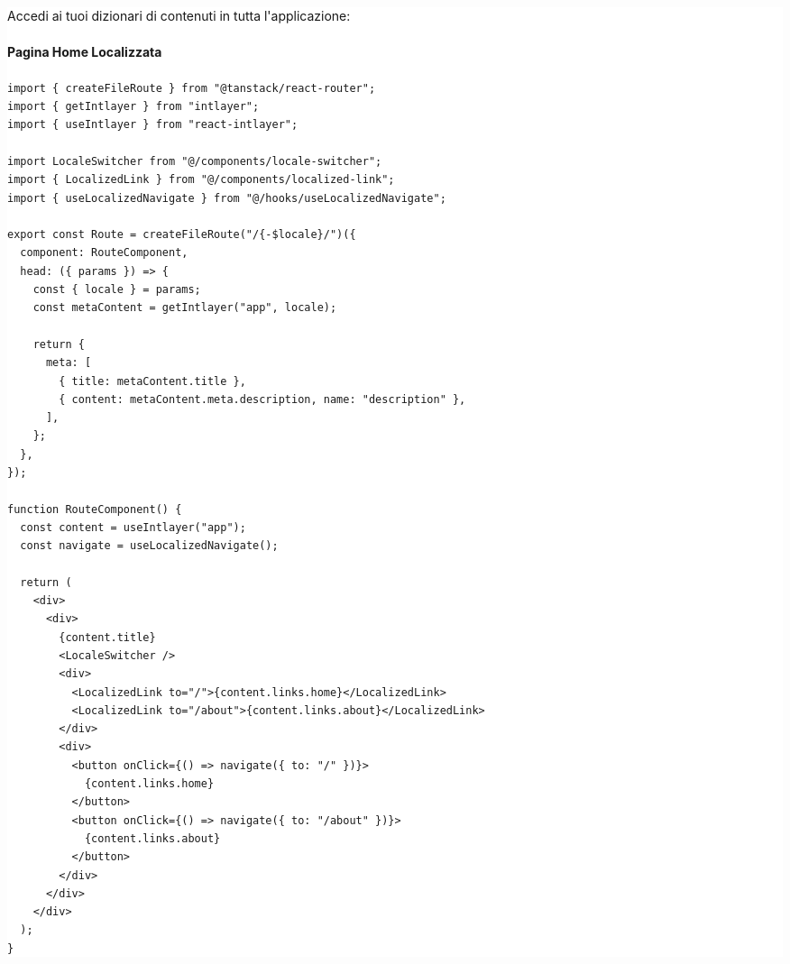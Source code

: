 Accedi ai tuoi dizionari di contenuti in tutta l'applicazione:

#### Pagina Home Localizzata

```tsx fileName="src/routes/{-$locale}/index.tsx"
import { createFileRoute } from "@tanstack/react-router";
import { getIntlayer } from "intlayer";
import { useIntlayer } from "react-intlayer";

import LocaleSwitcher from "@/components/locale-switcher";
import { LocalizedLink } from "@/components/localized-link";
import { useLocalizedNavigate } from "@/hooks/useLocalizedNavigate";

export const Route = createFileRoute("/{-$locale}/")({
  component: RouteComponent,
  head: ({ params }) => {
    const { locale } = params;
    const metaContent = getIntlayer("app", locale);

    return {
      meta: [
        { title: metaContent.title },
        { content: metaContent.meta.description, name: "description" },
      ],
    };
  },
});

function RouteComponent() {
  const content = useIntlayer("app");
  const navigate = useLocalizedNavigate();

  return (
    <div>
      <div>
        {content.title}
        <LocaleSwitcher />
        <div>
          <LocalizedLink to="/">{content.links.home}</LocalizedLink>
          <LocalizedLink to="/about">{content.links.about}</LocalizedLink>
        </div>
        <div>
          <button onClick={() => navigate({ to: "/" })}>
            {content.links.home}
          </button>
          <button onClick={() => navigate({ to: "/about" })}>
            {content.links.about}
          </button>
        </div>
      </div>
    </div>
  );
}
```
